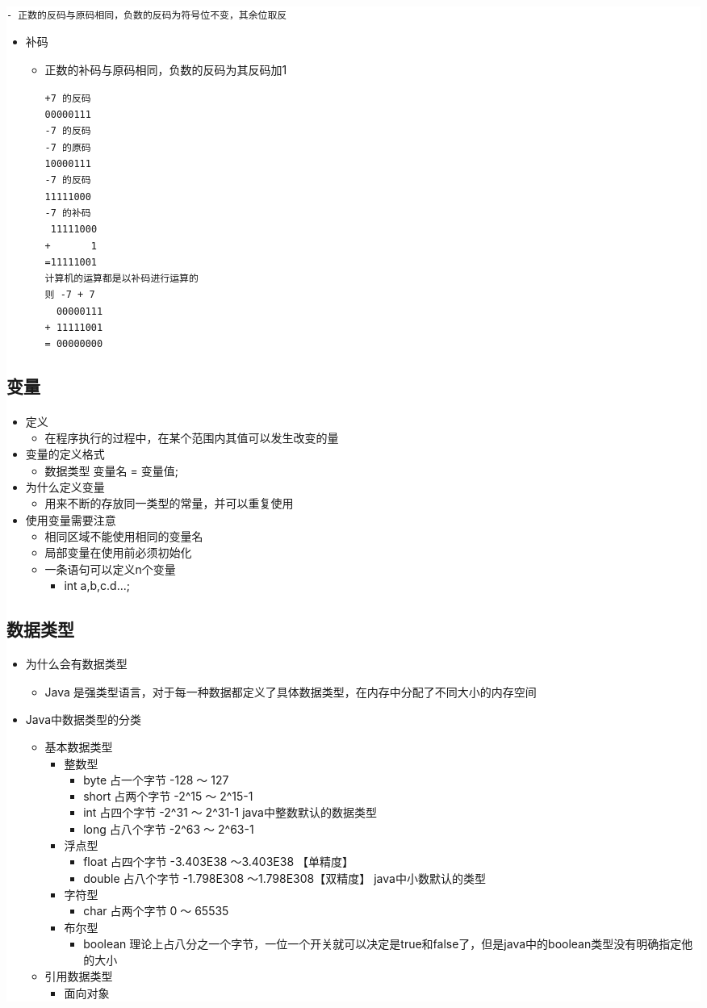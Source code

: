     - 正数的反码与原码相同，负数的反码为符号位不变，其余位取反

  - 补码

    - 正数的补码与原码相同，负数的反码为其反码加1

      ```
      +7 的反码
      00000111
      -7 的反码
      -7 的原码
      10000111
      -7 的反码
      11111000
      -7 的补码
       11111000
      +       1
      =11111001
      计算机的运算都是以补码进行运算的
      则 -7 + 7 
        00000111
      + 11111001
      = 00000000
      
      ```

      

## 变量

- 定义
  - 在程序执行的过程中，在某个范围内其值可以发生改变的量
- 变量的定义格式
  - 数据类型 变量名 = 变量值;
- 为什么定义变量
  - 用来不断的存放同一类型的常量，并可以重复使用
- 使用变量需要注意
  - 相同区域不能使用相同的变量名
  - 局部变量在使用前必须初始化
  - 一条语句可以定义n个变量 
    - int a,b,c.d...;



## 数据类型

- 为什么会有数据类型

  - Java 是强类型语言，对于每一种数据都定义了具体数据类型，在内存中分配了不同大小的内存空间

- Java中数据类型的分类

  - 基本数据类型
    - 整数型
      - byte 占一个字节 -128 ～ 127
      - short 占两个字节 -2^15 ～ 2^15-1
      - int 占四个字节 -2^31 ～ 2^31-1   java中整数默认的数据类型
      - long 占八个字节 -2^63 ～ 2^63-1
    - 浮点型
      - float 占四个字节 -3.403E38 ～3.403E38 【单精度】
      - double 占八个字节 -1.798E308 ～1.798E308【双精度】 java中小数默认的类型
    - 字符型
      - char 占两个字节 0 ～ 65535
    - 布尔型
      - boolean 理论上占八分之一个字节，一位一个开关就可以决定是true和false了，但是java中的boolean类型没有明确指定他的大小
  - 引用数据类型
    - 面向对象
